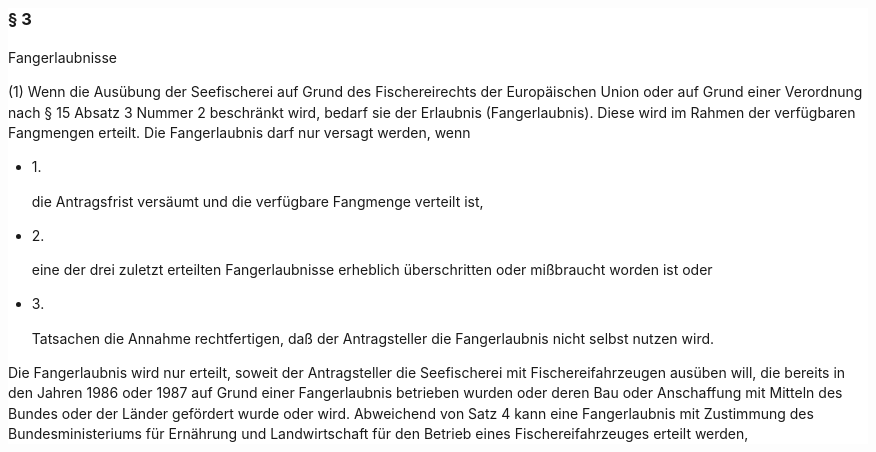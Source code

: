 </div>

</div>

</div>

</div>

<span id="BJNR008760984BJNE000410311.html"></span>

### § 3  
Fangerlaubnisse

<div>

<div class="jnhtml">

<div>

<div class="jurAbsatz">

(1) Wenn die Ausübung der Seefischerei auf Grund des Fischereirechts der
Europäischen Union oder auf Grund einer Verordnung nach § 15 Absatz 3
Nummer 2 beschränkt wird, bedarf sie der Erlaubnis (Fangerlaubnis).
Diese wird im Rahmen der verfügbaren Fangmengen erteilt. Die
Fangerlaubnis darf nur versagt werden, wenn

  - 1\.
    
    <div style="">
    
    die Antragsfrist versäumt und die verfügbare Fangmenge verteilt ist,
    
    </div>

  - 2\.
    
    <div style="">
    
    eine der drei zuletzt erteilten Fangerlaubnisse erheblich
    überschritten oder mißbraucht worden ist oder
    
    </div>

  - 3\.
    
    <div style="">
    
    Tatsachen die Annahme rechtfertigen, daß der Antragsteller die
    Fangerlaubnis nicht selbst nutzen wird.
    
    </div>

Die Fangerlaubnis wird nur erteilt, soweit der Antragsteller die
Seefischerei mit Fischereifahrzeugen ausüben will, die bereits in den
Jahren 1986 oder 1987 auf Grund einer Fangerlaubnis betrieben wurden
oder deren Bau oder Anschaffung mit Mitteln des Bundes oder der Länder
gefördert wurde oder wird. Abweichend von Satz 4 kann eine Fangerlaubnis
mit Zustimmung des Bundesministeriums für Ernährung und Landwirtschaft
für den Betrieb eines Fischereifahrzeuges erteilt werden,
